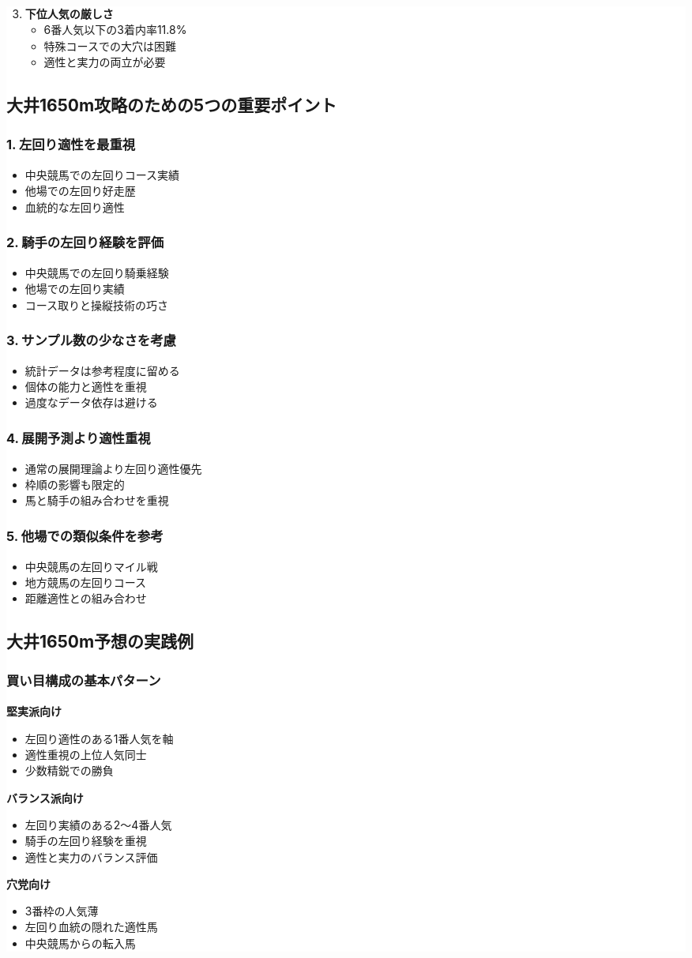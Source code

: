 3. **下位人気の厳しさ**
   - 6番人気以下の3着内率11.8%
   - 特殊コースでの大穴は困難
   - 適性と実力の両立が必要

## 大井1650m攻略のための5つの重要ポイント

### 1. 左回り適性を最重視
- 中央競馬での左回りコース実績
- 他場での左回り好走歴
- 血統的な左回り適性

### 2. 騎手の左回り経験を評価
- 中央競馬での左回り騎乗経験
- 他場での左回り実績
- コース取りと操縦技術の巧さ

### 3. サンプル数の少なさを考慮
- 統計データは参考程度に留める
- 個体の能力と適性を重視
- 過度なデータ依存は避ける

### 4. 展開予測より適性重視
- 通常の展開理論より左回り適性優先
- 枠順の影響も限定的
- 馬と騎手の組み合わせを重視

### 5. 他場での類似条件を参考
- 中央競馬の左回りマイル戦
- 地方競馬の左回りコース
- 距離適性との組み合わせ

## 大井1650m予想の実践例

### 買い目構成の基本パターン

**堅実派向け**
- 左回り適性のある1番人気を軸
- 適性重視の上位人気同士
- 少数精鋭での勝負

**バランス派向け**
- 左回り実績のある2〜4番人気
- 騎手の左回り経験を重視
- 適性と実力のバランス評価

**穴党向け**
- 3番枠の人気薄
- 左回り血統の隠れた適性馬
- 中央競馬からの転入馬
